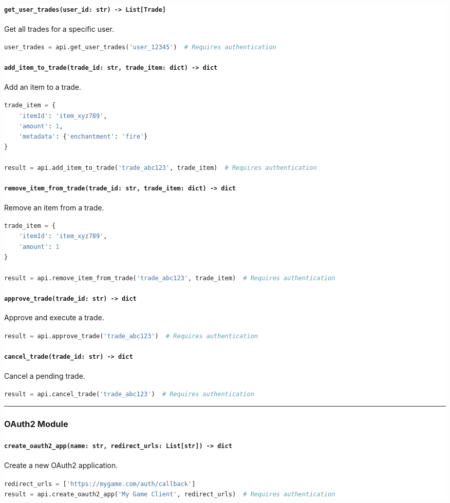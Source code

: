 #### `get_user_trades(user_id: str) -> List[Trade]`
Get all trades for a specific user.
```python
user_trades = api.get_user_trades('user_12345')  # Requires authentication
```

#### `add_item_to_trade(trade_id: str, trade_item: dict) -> dict`
Add an item to a trade.
```python
trade_item = {
    'itemId': 'item_xyz789',
    'amount': 1,
    'metadata': {'enchantment': 'fire'}
}

result = api.add_item_to_trade('trade_abc123', trade_item)  # Requires authentication
```

#### `remove_item_from_trade(trade_id: str, trade_item: dict) -> dict`
Remove an item from a trade.
```python
trade_item = {
    'itemId': 'item_xyz789',
    'amount': 1
}

result = api.remove_item_from_trade('trade_abc123', trade_item)  # Requires authentication
```

#### `approve_trade(trade_id: str) -> dict`
Approve and execute a trade.
```python
result = api.approve_trade('trade_abc123')  # Requires authentication
```

#### `cancel_trade(trade_id: str) -> dict`
Cancel a pending trade.
```python
result = api.cancel_trade('trade_abc123')  # Requires authentication
```

---

### OAuth2 Module

#### `create_oauth2_app(name: str, redirect_urls: List[str]) -> dict`
Create a new OAuth2 application.
```python
redirect_urls = ['https://mygame.com/auth/callback']
result = api.create_oauth2_app('My Game Client', redirect_urls)  # Requires authentication
```
